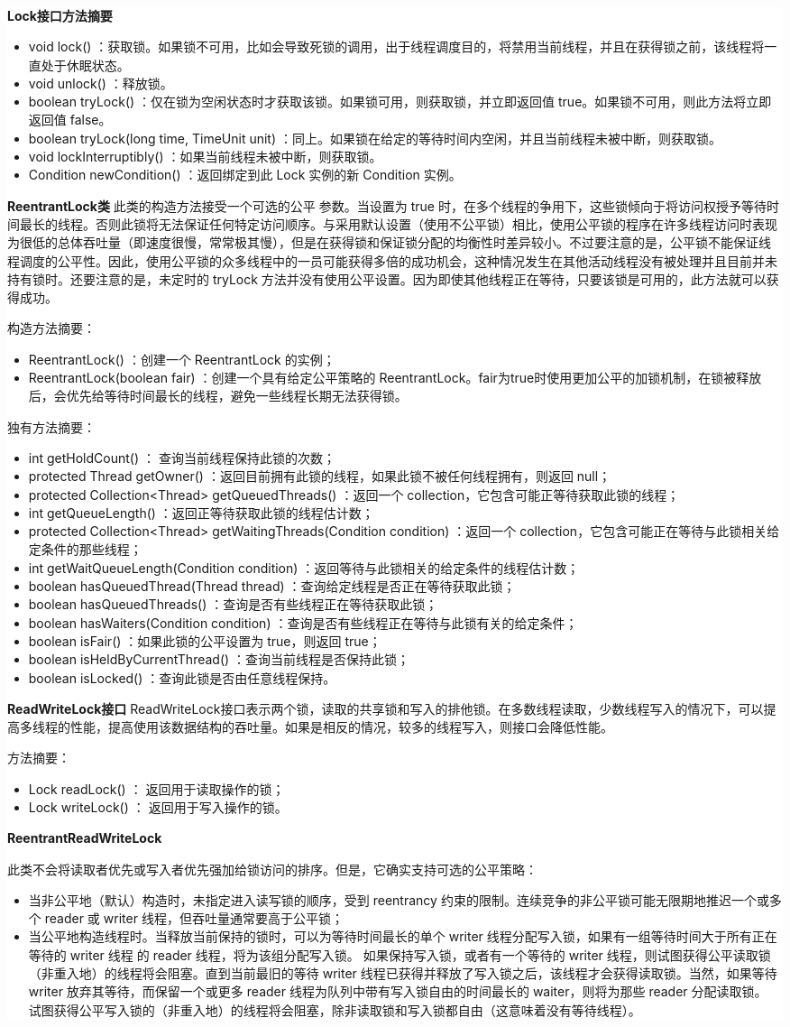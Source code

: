 **Lock接口方法摘要** 

- void lock() ：获取锁。如果锁不可用，比如会导致死锁的调用，出于线程调度目的，将禁用当前线程，并且在获得锁之前，该线程将一直处于休眠状态。 
- void unlock() ：释放锁。 
- boolean tryLock() ：仅在锁为空闲状态时才获取该锁。如果锁可用，则获取锁，并立即返回值 true。如果锁不可用，则此方法将立即返回值 false。
- boolean tryLock(long time, TimeUnit unit) ：同上。如果锁在给定的等待时间内空闲，并且当前线程未被中断，则获取锁。 
- void lockInterruptibly() ：如果当前线程未被中断，则获取锁。 
- Condition newCondition() ：返回绑定到此 Lock 实例的新 Condition 实例。 

**ReentrantLock类**
此类的构造方法接受一个可选的公平 参数。当设置为 true 时，在多个线程的争用下，这些锁倾向于将访问权授予等待时间最长的线程。否则此锁将无法保证任何特定访问顺序。与采用默认设置（使用不公平锁）相比，使用公平锁的程序在许多线程访问时表现为很低的总体吞吐量（即速度很慢，常常极其慢），但是在获得锁和保证锁分配的均衡性时差异较小。不过要注意的是，公平锁不能保证线程调度的公平性。因此，使用公平锁的众多线程中的一员可能获得多倍的成功机会，这种情况发生在其他活动线程没有被处理并且目前并未持有锁时。还要注意的是，未定时的 tryLock 方法并没有使用公平设置。因为即使其他线程正在等待，只要该锁是可用的，此方法就可以获得成功。 

构造方法摘要：
 
- ReentrantLock() ：创建一个 ReentrantLock 的实例；
- ReentrantLock(boolean fair) ：创建一个具有给定公平策略的 ReentrantLock。fair为true时使用更加公平的加锁机制，在锁被释放后，会优先给等待时间最长的线程，避免一些线程长期无法获得锁。

独有方法摘要： 

-  int getHoldCount() ： 查询当前线程保持此锁的次数；
- protected  Thread getOwner() ：返回目前拥有此锁的线程，如果此锁不被任何线程拥有，则返回 null；
- protected  Collection&lt;Thread> getQueuedThreads() ：返回一个 collection，它包含可能正等待获取此锁的线程；
-  int getQueueLength() ：返回正等待获取此锁的线程估计数；
- protected  Collection&lt;Thread> getWaitingThreads(Condition condition) ：返回一个 collection，它包含可能正在等待与此锁相关给定条件的那些线程；
-  int getWaitQueueLength(Condition condition) ：返回等待与此锁相关的给定条件的线程估计数；
-  boolean hasQueuedThread(Thread thread) ：查询给定线程是否正在等待获取此锁；
-  boolean hasQueuedThreads() ：查询是否有些线程正在等待获取此锁；
-  boolean hasWaiters(Condition condition) ：查询是否有些线程正在等待与此锁有关的给定条件；
-  boolean isFair() ：如果此锁的公平设置为 true，则返回 true；
-  boolean isHeldByCurrentThread() ：查询当前线程是否保持此锁；
-  boolean isLocked() ：查询此锁是否由任意线程保持。 

**ReadWriteLock接口**
ReadWriteLock接口表示两个锁，读取的共享锁和写入的排他锁。在多数线程读取，少数线程写入的情况下，可以提高多线程的性能，提高使用该数据结构的吞吐量。如果是相反的情况，较多的线程写入，则接口会降低性能。

方法摘要：

- Lock readLock() ： 返回用于读取操作的锁；
- Lock writeLock() ： 返回用于写入操作的锁。 

**ReentrantReadWriteLock**

此类不会将读取者优先或写入者优先强加给锁访问的排序。但是，它确实支持可选的公平策略：

- 当非公平地（默认）构造时，未指定进入读写锁的顺序，受到 reentrancy 约束的限制。连续竞争的非公平锁可能无限期地推迟一个或多个 reader 或 writer 线程，但吞吐量通常要高于公平锁；
- 当公平地构造线程时。当释放当前保持的锁时，可以为等待时间最长的单个 writer 线程分配写入锁，如果有一组等待时间大于所有正在等待的 writer 线程 的 reader 线程，将为该组分配写入锁。 如果保持写入锁，或者有一个等待的 writer 线程，则试图获得公平读取锁（非重入地）的线程将会阻塞。直到当前最旧的等待 writer 线程已获得并释放了写入锁之后，该线程才会获得读取锁。当然，如果等待 writer 放弃其等待，而保留一个或更多 reader 线程为队列中带有写入锁自由的时间最长的 waiter，则将为那些 reader 分配读取锁。 试图获得公平写入锁的（非重入地）的线程将会阻塞，除非读取锁和写入锁都自由（这意味着没有等待线程）。

